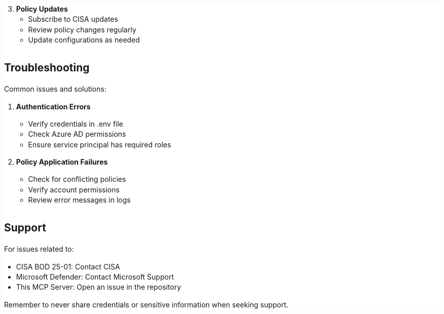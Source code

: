 3. **Policy Updates**
   - Subscribe to CISA updates
   - Review policy changes regularly
   - Update configurations as needed

## Troubleshooting

Common issues and solutions:

1. **Authentication Errors**
   - Verify credentials in .env file
   - Check Azure AD permissions
   - Ensure service principal has required roles

2. **Policy Application Failures**
   - Check for conflicting policies
   - Verify account permissions
   - Review error messages in logs

## Support

For issues related to:
- CISA BOD 25-01: Contact CISA
- Microsoft Defender: Contact Microsoft Support
- This MCP Server: Open an issue in the repository

Remember to never share credentials or sensitive information when seeking support.
